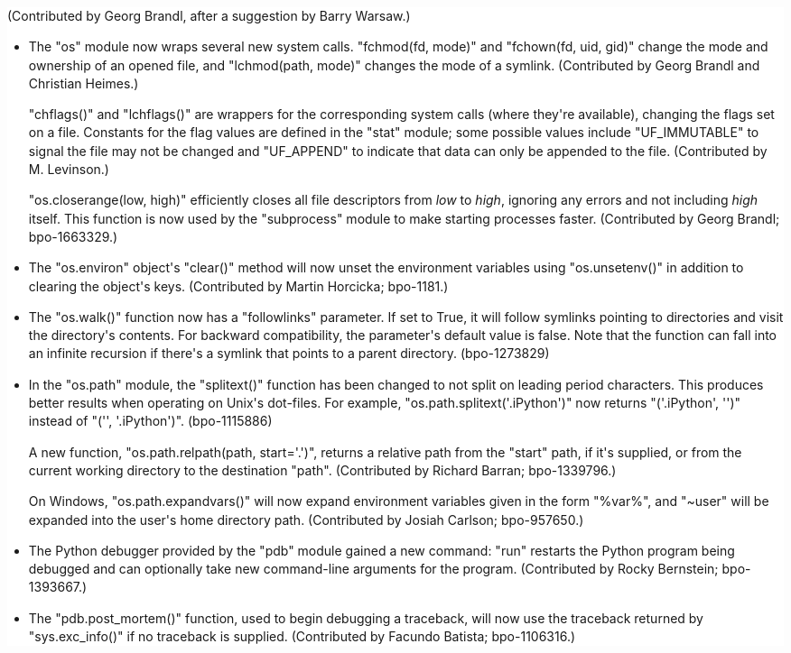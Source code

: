   (Contributed by Georg Brandl, after a suggestion by Barry Warsaw.)

* The "os" module now wraps several new system calls. "fchmod(fd,
  mode)" and "fchown(fd, uid, gid)" change the mode and ownership of
  an opened file, and "lchmod(path, mode)" changes the mode of a
  symlink.  (Contributed by Georg Brandl and Christian Heimes.)

  "chflags()" and "lchflags()" are wrappers for the corresponding
  system calls (where they're available), changing the flags set on a
  file.  Constants for the flag values are defined in the "stat"
  module; some possible values include "UF_IMMUTABLE" to signal the
  file may not be changed and "UF_APPEND" to indicate that data can
  only be appended to the file.  (Contributed by M. Levinson.)

  "os.closerange(low, high)" efficiently closes all file descriptors
  from *low* to *high*, ignoring any errors and not including *high*
  itself. This function is now used by the "subprocess" module to make
  starting processes faster.  (Contributed by Georg Brandl;
  bpo-1663329.)

* The "os.environ" object's "clear()" method will now unset the
  environment variables using "os.unsetenv()" in addition to clearing
  the object's keys.  (Contributed by Martin Horcicka; bpo-1181.)

* The "os.walk()" function now has a "followlinks" parameter. If set
  to True, it will follow symlinks pointing to directories and visit
  the directory's contents.  For backward compatibility, the
  parameter's default value is false.  Note that the function can fall
  into an infinite recursion if there's a symlink that points to a
  parent directory.  (bpo-1273829)

* In the "os.path" module, the "splitext()" function has been
  changed to not split on leading period characters. This produces
  better results when operating on Unix's dot-files. For example,
  "os.path.splitext('.iPython')" now returns "('.iPython', '')"
  instead of "('', '.iPython')". (bpo-1115886)

  A new function, "os.path.relpath(path, start='.')", returns a
  relative path from the "start" path, if it's supplied, or from the
  current working directory to the destination "path".  (Contributed
  by Richard Barran; bpo-1339796.)

  On Windows, "os.path.expandvars()" will now expand environment
  variables given in the form "%var%", and "~user" will be expanded
  into the user's home directory path.  (Contributed by Josiah
  Carlson; bpo-957650.)

* The Python debugger provided by the "pdb" module gained a new
  command: "run" restarts the Python program being debugged and can
  optionally take new command-line arguments for the program.
  (Contributed by Rocky Bernstein; bpo-1393667.)

* The "pdb.post_mortem()" function, used to begin debugging a
  traceback, will now use the traceback returned by "sys.exc_info()"
  if no traceback is supplied.   (Contributed by Facundo Batista;
  bpo-1106316.)
